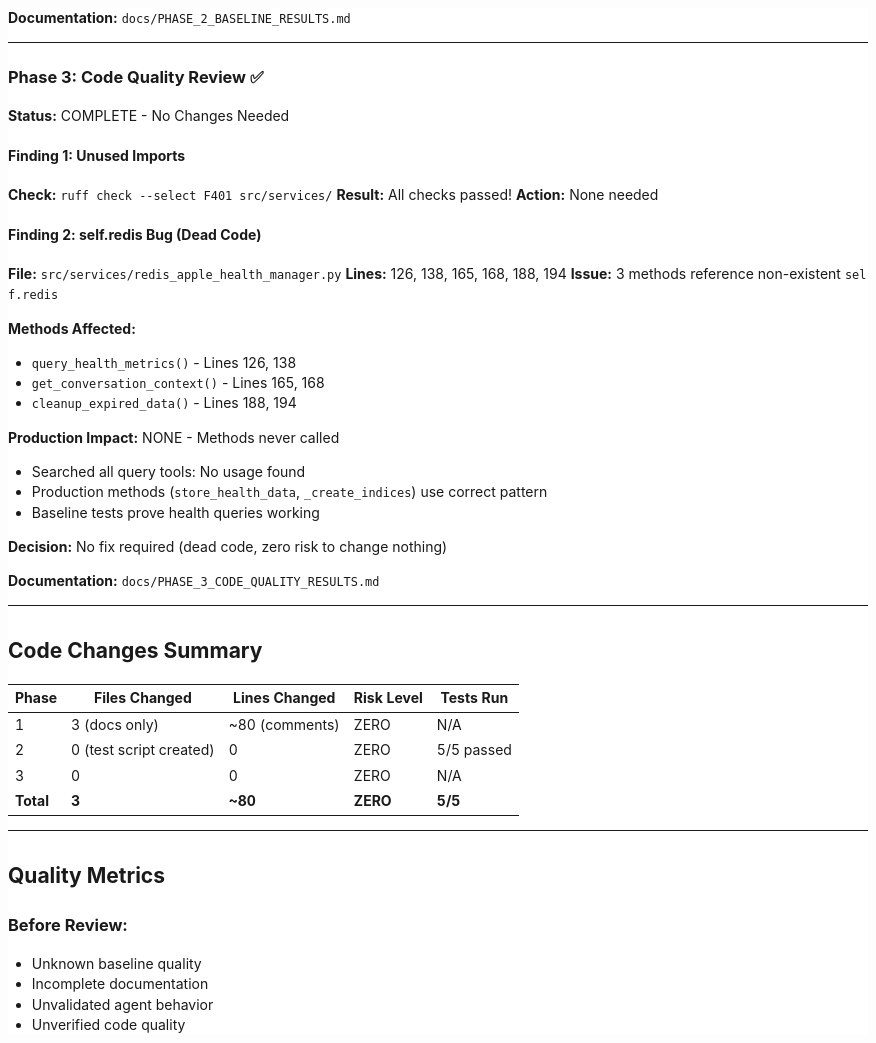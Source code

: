 **Documentation:** `docs/PHASE_2_BASELINE_RESULTS.md`

---

### Phase 3: Code Quality Review ✅
**Status:** COMPLETE - No Changes Needed

#### Finding 1: Unused Imports
**Check:** `ruff check --select F401 src/services/`
**Result:** All checks passed!
**Action:** None needed

#### Finding 2: self.redis Bug (Dead Code)
**File:** `src/services/redis_apple_health_manager.py`
**Lines:** 126, 138, 165, 168, 188, 194
**Issue:** 3 methods reference non-existent `self.redis`

**Methods Affected:**
- `query_health_metrics()` - Lines 126, 138
- `get_conversation_context()` - Lines 165, 168
- `cleanup_expired_data()` - Lines 188, 194

**Production Impact:** NONE - Methods never called
- Searched all query tools: No usage found
- Production methods (`store_health_data`, `_create_indices`) use correct pattern
- Baseline tests prove health queries working

**Decision:** No fix required (dead code, zero risk to change nothing)

**Documentation:** `docs/PHASE_3_CODE_QUALITY_RESULTS.md`

---

## Code Changes Summary

| Phase | Files Changed | Lines Changed | Risk Level | Tests Run |
|-------|---------------|---------------|------------|-----------|
| 1 | 3 (docs only) | ~80 (comments) | ZERO | N/A |
| 2 | 0 (test script created) | 0 | ZERO | 5/5 passed |
| 3 | 0 | 0 | ZERO | N/A |
| **Total** | **3** | **~80** | **ZERO** | **5/5** |

---

## Quality Metrics

### Before Review:
- Unknown baseline quality
- Incomplete documentation
- Unvalidated agent behavior
- Unverified code quality
